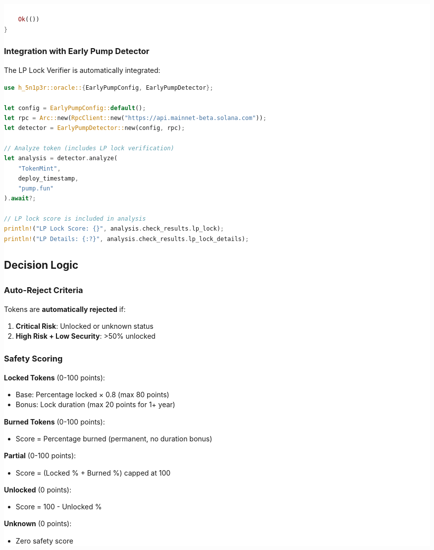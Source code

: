 ```rust

    Ok(())
}
```

### Integration with Early Pump Detector

The LP Lock Verifier is automatically integrated:

```rust
use h_5n1p3r::oracle::{EarlyPumpConfig, EarlyPumpDetector};

let config = EarlyPumpConfig::default();
let rpc = Arc::new(RpcClient::new("https://api.mainnet-beta.solana.com"));
let detector = EarlyPumpDetector::new(config, rpc);

// Analyze token (includes LP lock verification)
let analysis = detector.analyze(
    "TokenMint",
    deploy_timestamp,
    "pump.fun"
).await?;

// LP lock score is included in analysis
println!("LP Lock Score: {}", analysis.check_results.lp_lock);
println!("LP Details: {:?}", analysis.check_results.lp_lock_details);
```

## Decision Logic

### Auto-Reject Criteria

Tokens are **automatically rejected** if:

1. **Critical Risk**: Unlocked or unknown status
2. **High Risk + Low Security**: >50% unlocked

### Safety Scoring

**Locked Tokens** (0-100 points):
- Base: Percentage locked × 0.8 (max 80 points)
- Bonus: Lock duration (max 20 points for 1+ year)

**Burned Tokens** (0-100 points):
- Score = Percentage burned (permanent, no duration bonus)

**Partial** (0-100 points):
- Score = (Locked % + Burned %) capped at 100

**Unlocked** (0 points):
- Score = 100 - Unlocked %

**Unknown** (0 points):
- Zero safety score

